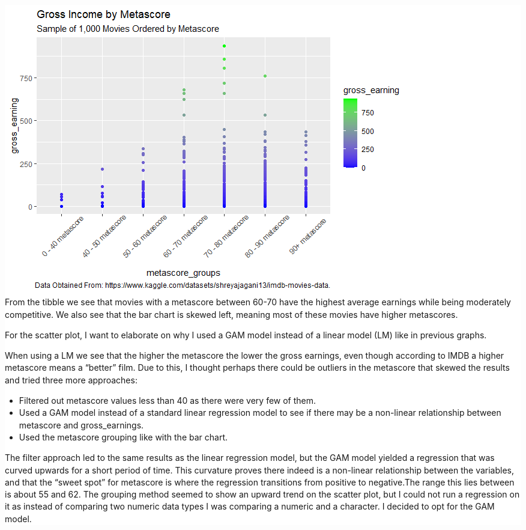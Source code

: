 ![](IMDB_Movies_EDA_files/figure-gfm/Metascore%20(Grouped)%20Scatter%20Plot-1.png)
<br /> From the tibble we see that movies with a metascore between 60-70
have the highest average earnings while being moderately competitive. We
also see that the bar chart is skewed left, meaning most of these movies
have higher metascores.

For the scatter plot, I want to elaborate on why I used a GAM model
instead of a linear model (LM) like in previous graphs.

When using a LM we see that the higher the metascore the lower the gross
earnings, even though according to IMDB a higher metascore means a
“better” film. Due to this, I thought perhaps there could be outliers in
the metascore that skewed the results and tried three more approaches:

- Filtered out metascore values less than 40 as there were very few of
  them.
- Used a GAM model instead of a standard linear regression model to see
  if there may be a non-linear relationship between metascore and
  gross_earnings.
- Used the metascore grouping like with the bar chart.

The filter approach led to the same results as the linear regression
model, but the GAM model yielded a regression that was curved upwards
for a short period of time. This curvature proves there indeed is a
non-linear relationship between the variables, and that the “sweet spot”
for metascore is where the regression transitions from positive to
negative.The range this lies between is about 55 and 62. The grouping
method seemed to show an upward trend on the scatter plot, but I could
not run a regression on it as instead of comparing two numeric data
types I was comparing a numeric and a character. I decided to opt for
the GAM model.
